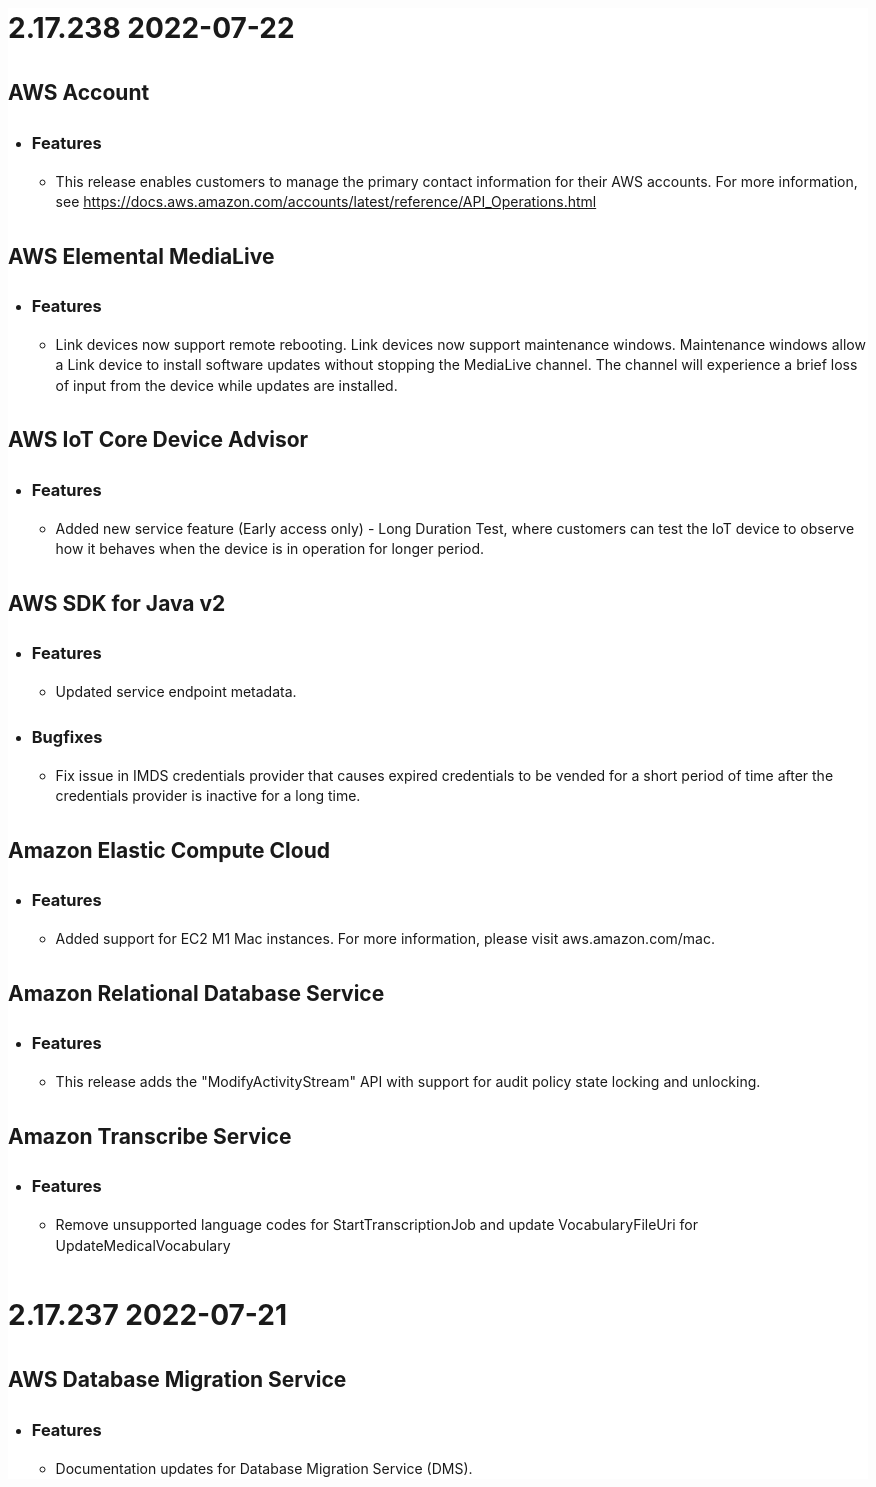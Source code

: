 # __2.17.238__ __2022-07-22__
## __AWS Account__
  - ### Features
    - This release enables customers to manage the primary contact information for their AWS accounts. For more information, see https://docs.aws.amazon.com/accounts/latest/reference/API_Operations.html

## __AWS Elemental MediaLive__
  - ### Features
    - Link devices now support remote rebooting. Link devices now support maintenance windows. Maintenance windows allow a Link device to install software updates without stopping the MediaLive channel. The channel will experience a brief loss of input from the device while updates are installed.

## __AWS IoT Core Device Advisor__
  - ### Features
    - Added new service feature (Early access only) - Long Duration Test, where customers can test the IoT device to observe how it behaves when the device is in operation for longer period.

## __AWS SDK for Java v2__
  - ### Features
    - Updated service endpoint metadata.

  - ### Bugfixes
    - Fix issue in IMDS credentials provider that causes expired credentials to be vended for a short period of time after the credentials provider is inactive for a long time.

## __Amazon Elastic Compute Cloud__
  - ### Features
    - Added support for EC2 M1 Mac instances. For more information, please visit aws.amazon.com/mac.

## __Amazon Relational Database Service__
  - ### Features
    - This release adds the "ModifyActivityStream" API with support for audit policy state locking and unlocking.

## __Amazon Transcribe Service__
  - ### Features
    - Remove unsupported language codes for StartTranscriptionJob and update VocabularyFileUri for UpdateMedicalVocabulary

# __2.17.237__ __2022-07-21__
## __AWS Database Migration Service__
  - ### Features
    - Documentation updates for Database Migration Service (DMS).
